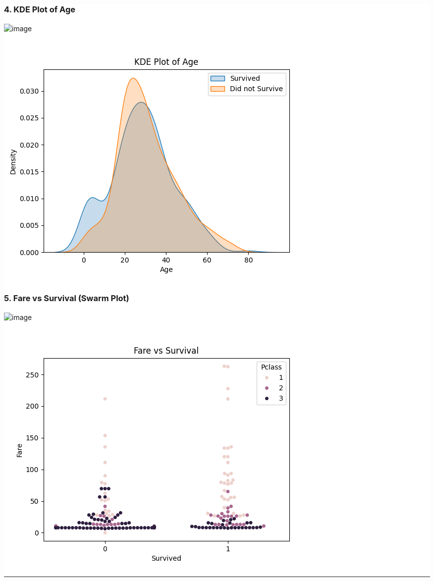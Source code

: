 ### 4. KDE Plot of Age
<img width="845" height="547" alt="image" src="https://github.com/user-attachments/assets/339e0627-74b7-49a9-8030-a88aff9eb329" />

![Age KDE](plots/age_kde.png)

### 5. Fare vs Survival (Swarm Plot)
<img width="796" height="562" alt="image" src="https://github.com/user-attachments/assets/837c2d6c-abd9-4abd-883a-13da97defa90" />

![Fare Swarm](plots/fare_swarm.png)

---